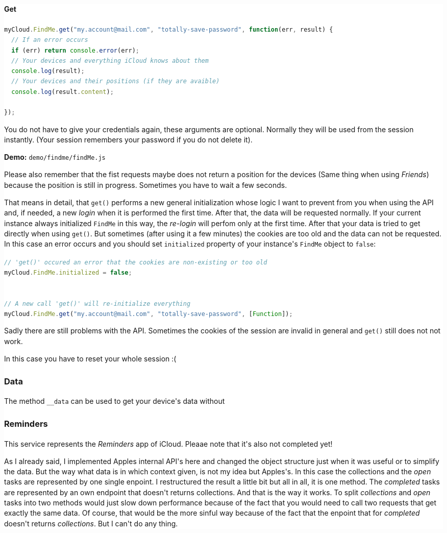 #### Get

```javascript
myCloud.FindMe.get("my.account@mail.com", "totally-save-password", function(err, result) {
  // If an error occurs
  if (err) return console.error(err);
  // Your devices and everything iCloud knows about them
  console.log(result);
  // Your devices and their positions (if they are avaible)
  console.log(result.content);

});
```

You do not have to give your credentials again, these arguments are optional. Normally they will be used from the session instantly. (Your session remembers your password if you do not delete it).

**Demo:** `demo/findme/findMe.js`

Please also remember that the fist requests maybe does not return a position for the devices (Same thing when using *Friends*) because the position is still in progress. Sometimes you have to wait a few seconds.

That means in detail, that `get()` performs a new general initialization whose logic I want to prevent from you when using the API and, if needed, a new *login* when it is performed the first time. After that, the data will be requested normally. If your current instance always initialized `FindMe` in this way, the *re-login* will perfom only at the first time. After that your data is tried to get directly when using `get()`. But sometimes (after using it a few minutes) the cookies are too old and the data can not be requested. In this case an error occurs and you should set `initialized` property of your instance's `FindMe` object to `false`:
```javascript
// 'get()' occured an error that the cookies are non-existing or too old
myCloud.FindMe.initialized = false;


// A new call 'get()' will re-initialize everything
myCloud.FindMe.get("my.account@mail.com", "totally-save-password", [Function]);
```

Sadly there are still problems with the API. Sometimes the cookies of the session are invalid in general and `get()` still does not not work.

In this case you have to reset your whole session :(


### Data

The method `__data` can be used to get your device's data without

### Reminders

This service represents the *Reminders* app of iCloud.
Pleaae note that it's also not completed yet!

As I already said, I implemented Apples internal API's here and changed the object structure just when it was useful or to simplify the data. But the way what data is in which context given, is not my idea but Apples's.
In this case the collections and the *open* tasks are represented by one single enpoint. I restructured the result a little bit but all in all, it is one method. The *completed* tasks are represented by an own endpoint that doesn't returns collections. And that is the way it works. To split *collections* and *open* tasks into two methods would just slow down performance because of the fact that you would need to call two requests that get exactly the same data. Of course, that would be the more sinful way because of the fact that the enpoint that for *completed* doesn't returns *collections*. But I can't do any thing.
